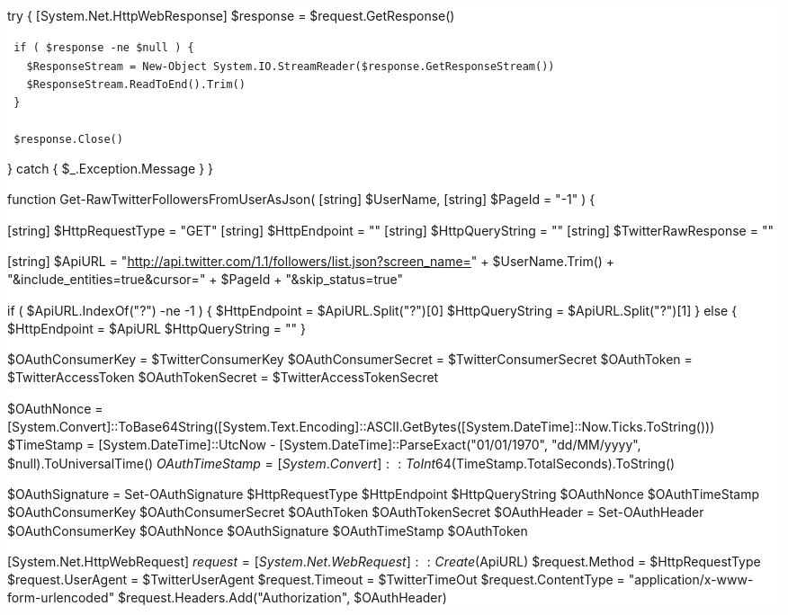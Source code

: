    try {
     [System.Net.HttpWebResponse] $response = $request.GetResponse()
 
     if ( $response -ne $null ) {
       $ResponseStream = New-Object System.IO.StreamReader($response.GetResponseStream())
       $ResponseStream.ReadToEnd().Trim()
     }
 
     $response.Close()
   } catch {
     $_.Exception.Message
   }
 }
 
 
 function Get-RawTwitterFollowersFromUserAsJson( [string] $UserName, [string] $PageId = "-1" ) {
 
   [string] $HttpRequestType    = "GET"
   [string] $HttpEndpoint       = ""
   [string] $HttpQueryString    = ""
   [string] $TwitterRawResponse = ""
 
   [string] $ApiURL             = "http://api.twitter.com/1.1/followers/list.json?screen_name=" + $UserName.Trim() + "&include_entities=true&cursor=" + $PageId + "&skip_status=true"
 
 
   if ( $ApiURL.IndexOf("?") -ne -1 ) {
     $HttpEndpoint           = $ApiURL.Split("?")[0]
     $HttpQueryString        = $ApiURL.Split("?")[1]
   } else {
     $HttpEndpoint           = $ApiURL
     $HttpQueryString        = ""
   }
 
   $OAuthConsumerKey            = $TwitterConsumerKey
   $OAuthConsumerSecret         = $TwitterConsumerSecret
   $OAuthToken                  = $TwitterAccessToken
   $OAuthTokenSecret            = $TwitterAccessTokenSecret
 
   $OAuthNonce                  = [System.Convert]::ToBase64String([System.Text.Encoding]::ASCII.GetBytes([System.DateTime]::Now.Ticks.ToString()))
   $TimeStamp                   = [System.DateTime]::UtcNow - [System.DateTime]::ParseExact("01/01/1970", "dd/MM/yyyy", $null).ToUniversalTime()
   $OAuthTimeStamp              = [System.Convert]::ToInt64($TimeStamp.TotalSeconds).ToString()
 
   $OAuthSignature              = Set-OAuthSignature $HttpRequestType $HttpEndpoint $HttpQueryString $OAuthNonce $OAuthTimeStamp $OAuthConsumerKey $OAuthConsumerSecret $OAuthToken $OAuthTokenSecret
   $OAuthHeader                 = Set-OAuthHeader    $OAuthConsumerKey $OAuthNonce $OAuthSignature $OAuthTimeStamp $OAuthToken
 
   [System.Net.HttpWebRequest] $request = [System.Net.WebRequest]::Create($ApiURL)
   $request.Method                      = $HttpRequestType
   $request.UserAgent                   = $TwitterUserAgent
   $request.Timeout                     = $TwitterTimeOut
   $request.ContentType                 = "application/x-www-form-urlencoded"
   $request.Headers.Add("Authorization", $OAuthHeader)
 